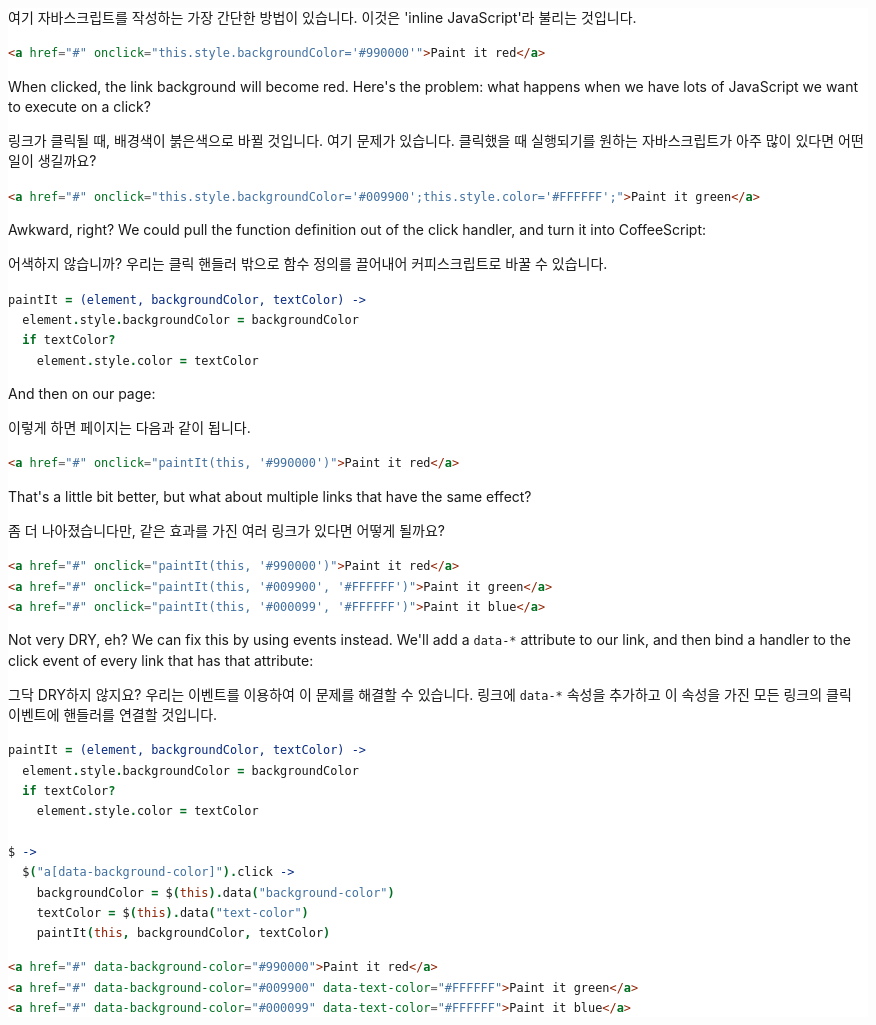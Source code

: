 여기 자바스크립트를 작성하는 가장 간단한 방법이 있습니다. 이것은 'inline JavaScript'라 불리는 것입니다.

```html
<a href="#" onclick="this.style.backgroundColor='#990000'">Paint it red</a>
```
When clicked, the link background will become red. Here's the problem: what
happens when we have lots of JavaScript we want to execute on a click?

링크가 클릭될 때, 배경색이 붉은색으로 바뀔 것입니다. 여기 문제가 있습니다. 
클릭했을 때 실행되기를 원하는 자바스크립트가 아주 많이 있다면 어떤 일이 생길까요?

```html
<a href="#" onclick="this.style.backgroundColor='#009900';this.style.color='#FFFFFF';">Paint it green</a>
```

Awkward, right? We could pull the function definition out of the click handler,
and turn it into CoffeeScript:

어색하지 않습니까? 우리는 클릭 핸들러 밖으로 함수 정의를 끌어내어 커피스크립트로 바꿀 수 있습니다.

```coffeescript
paintIt = (element, backgroundColor, textColor) ->
  element.style.backgroundColor = backgroundColor
  if textColor?
    element.style.color = textColor
```

And then on our page:

이렇게 하면 페이지는 다음과 같이 됩니다.

```html
<a href="#" onclick="paintIt(this, '#990000')">Paint it red</a>
```

That's a little bit better, but what about multiple links that have the same
effect?

좀 더 나아졌습니다만, 같은 효과를 가진 여러 링크가 있다면 어떻게 될까요?

```html
<a href="#" onclick="paintIt(this, '#990000')">Paint it red</a>
<a href="#" onclick="paintIt(this, '#009900', '#FFFFFF')">Paint it green</a>
<a href="#" onclick="paintIt(this, '#000099', '#FFFFFF')">Paint it blue</a>
```

Not very DRY, eh? We can fix this by using events instead. We'll add a `data-*`
attribute to our link, and then bind a handler to the click event of every link
that has that attribute:

그닥 DRY하지 않지요? 우리는 이벤트를 이용하여 이 문제를 해결할 수 있습니다. 
링크에 `data-*` 속성을 추가하고 이 속성을 가진 모든 링크의 클릭 이벤트에 핸들러를 연결할 것입니다.

```coffeescript
paintIt = (element, backgroundColor, textColor) ->
  element.style.backgroundColor = backgroundColor
  if textColor?
    element.style.color = textColor

$ ->
  $("a[data-background-color]").click ->
    backgroundColor = $(this).data("background-color")
    textColor = $(this).data("text-color")
    paintIt(this, backgroundColor, textColor)
```
```html
<a href="#" data-background-color="#990000">Paint it red</a>
<a href="#" data-background-color="#009900" data-text-color="#FFFFFF">Paint it green</a>
<a href="#" data-background-color="#000099" data-text-color="#FFFFFF">Paint it blue</a>
```
